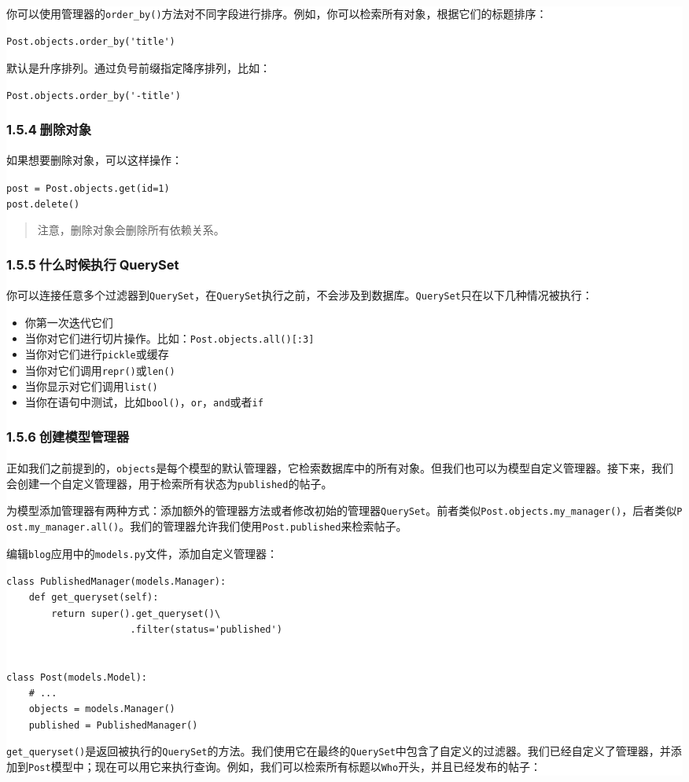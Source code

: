 你可以使用管理器的`order_by()`方法对不同字段进行排序。例如，你可以检索所有对象，根据它们的标题排序：

```
Post.objects.order_by('title')
```

默认是升序排列。通过负号前缀指定降序排列，比如：

```
Post.objects.order_by('-title')
```

### 1.5.4 删除对象

如果想要删除对象，可以这样操作：

```
post = Post.objects.get(id=1)
post.delete()
```

> 注意，删除对象会删除所有依赖关系。

### 1.5.5 什么时候执行 QuerySet

你可以连接任意多个过滤器到`QuerySet`，在`QuerySet`执行之前，不会涉及到数据库。`QuerySet`只在以下几种情况被执行：

- 你第一次迭代它们
- 当你对它们进行切片操作。比如：`Post.objects.all()[:3]`
- 当你对它们进行`pickle`或缓存
- 当你对它们调用`repr()`或`len()`
- 当你显示对它们调用`list()`
- 当你在语句中测试，比如`bool()`，`or`，`and`或者`if`

### 1.5.6 创建模型管理器

正如我们之前提到的，`objects`是每个模型的默认管理器，它检索数据库中的所有对象。但我们也可以为模型自定义管理器。接下来，我们会创建一个自定义管理器，用于检索所有状态为`published`的帖子。

为模型添加管理器有两种方式：添加额外的管理器方法或者修改初始的管理器`QuerySet`。前者类似`Post.objects.my_manager()`，后者类似`Post.my_manager.all()`。我们的管理器允许我们使用`Post.published`来检索帖子。

编辑`blog`应用中的`models.py`文件，添加自定义管理器：

```
class PublishedManager(models.Manager):
    def get_queryset(self):
        return super().get_queryset()\
                      .filter(status='published')


class Post(models.Model):
    # ...
    objects = models.Manager()
    published = PublishedManager()
```

`get_queryset()`是返回被执行的`QuerySet`的方法。我们使用它在最终的`QuerySet`中包含了自定义的过滤器。我们已经自定义了管理器，并添加到`Post`模型中；现在可以用它来执行查询。例如，我们可以检索所有标题以`Who`开头，并且已经发布的帖子：
